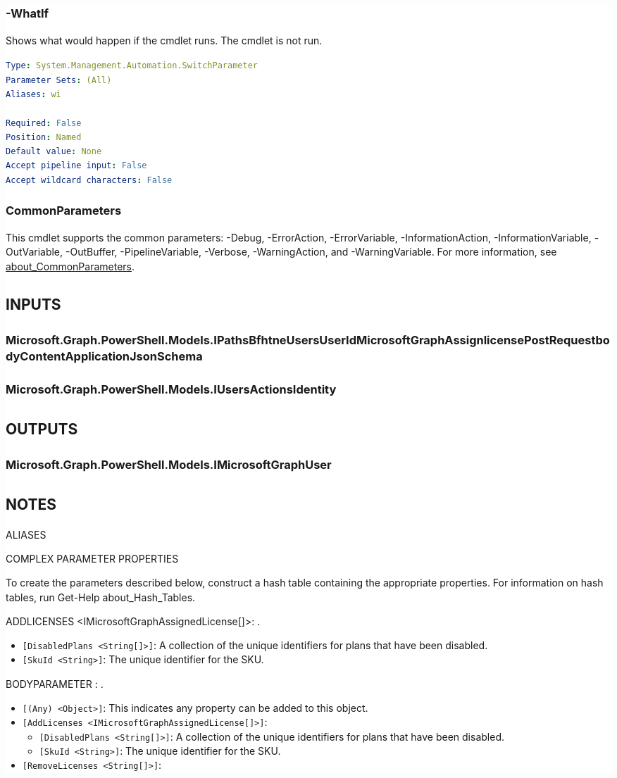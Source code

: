 ### -WhatIf
Shows what would happen if the cmdlet runs.
The cmdlet is not run.

```yaml
Type: System.Management.Automation.SwitchParameter
Parameter Sets: (All)
Aliases: wi

Required: False
Position: Named
Default value: None
Accept pipeline input: False
Accept wildcard characters: False
```

### CommonParameters
This cmdlet supports the common parameters: -Debug, -ErrorAction, -ErrorVariable, -InformationAction, -InformationVariable, -OutVariable, -OutBuffer, -PipelineVariable, -Verbose, -WarningAction, and -WarningVariable. For more information, see [about_CommonParameters](http://go.microsoft.com/fwlink/?LinkID=113216).

## INPUTS

### Microsoft.Graph.PowerShell.Models.IPathsBfhtneUsersUserIdMicrosoftGraphAssignlicensePostRequestbodyContentApplicationJsonSchema

### Microsoft.Graph.PowerShell.Models.IUsersActionsIdentity

## OUTPUTS

### Microsoft.Graph.PowerShell.Models.IMicrosoftGraphUser

## NOTES

ALIASES

COMPLEX PARAMETER PROPERTIES

To create the parameters described below, construct a hash table containing the appropriate properties. For information on hash tables, run Get-Help about_Hash_Tables.


ADDLICENSES <IMicrosoftGraphAssignedLicense[]>: .
  - `[DisabledPlans <String[]>]`: A collection of the unique identifiers for plans that have been disabled.
  - `[SkuId <String>]`: The unique identifier for the SKU.

BODYPARAMETER <IPathsBfhtneUsersUserIdMicrosoftGraphAssignlicensePostRequestbodyContentApplicationJsonSchema>: .
  - `[(Any) <Object>]`: This indicates any property can be added to this object.
  - `[AddLicenses <IMicrosoftGraphAssignedLicense[]>]`: 
    - `[DisabledPlans <String[]>]`: A collection of the unique identifiers for plans that have been disabled.
    - `[SkuId <String>]`: The unique identifier for the SKU.
  - `[RemoveLicenses <String[]>]`: 
